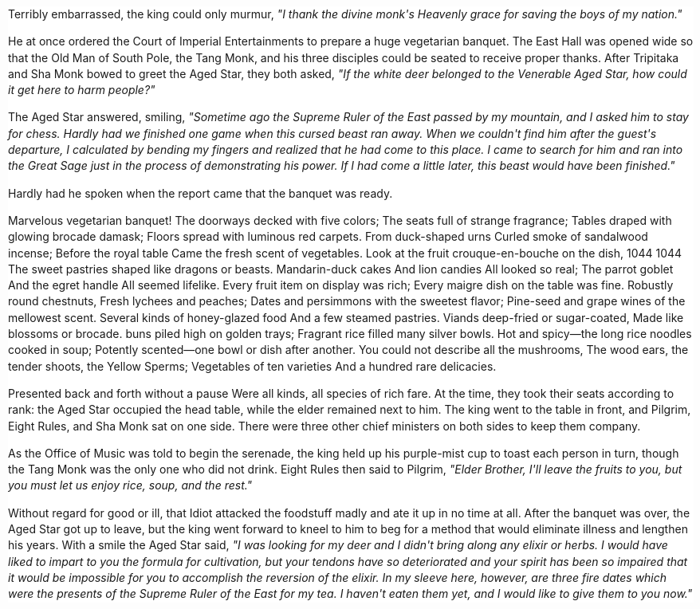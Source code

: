 Terribly embarrassed, the king could only murmur, *"I thank the divine monk's Heavenly grace for saving the boys of my nation."*

He at once ordered the Court of Imperial Entertainments to prepare a huge vegetarian banquet. The East Hall was opened wide so that the Old Man of South Pole, the Tang Monk, and his three disciples could be seated to receive proper thanks. After Tripitaka and Sha Monk bowed to greet the Aged Star, they both asked, *"If the white deer belonged to the Venerable Aged Star, how could it get here to harm people?"*

The Aged Star answered, smiling, *"Sometime ago the Supreme Ruler of the East passed by my mountain, and I asked him to stay for chess. Hardly had we finished one game when this cursed beast ran away. When we couldn't find him after the guest's departure, I calculated by bending my fingers and realized that he had come to this place. I came to search for him and ran into the Great Sage just in the process of demonstrating his power. If I had come a little later, this beast would have been finished."*

Hardly had he spoken when the report came that the banquet was ready. 

Marvelous vegetarian banquet! 
The doorways decked with five colors; 
The seats full of strange fragrance; 
Tables draped with glowing brocade damask; 
Floors spread with luminous red carpets. 
From duck-shaped urns Curled smoke of sandalwood incense; 
Before the royal table Came the fresh scent of vegetables. Look at the fruit crouque-en-bouche on the dish, 1044 1044 The sweet pastries shaped like dragons or beasts. Mandarin-duck cakes And lion candies All looked so real; The parrot goblet And the egret handle All seemed lifelike. Every fruit item on display was rich; Every maigre dish on the table was fine. Robustly round chestnuts, Fresh lychees and peaches; Dates and persimmons with the sweetest flavor; Pine-seed and grape wines of the mellowest scent. Several kinds of honey-glazed food And a few steamed pastries. Viands deep-fried or sugar-coated, Made like blossoms or brocade. buns piled high on golden trays; Fragrant rice filled many silver bowls. 
Hot and spicy—the long rice noodles cooked in soup; 
Potently scented—one bowl or dish after another. 
You could not describe all the mushrooms, The wood ears, the tender shoots, the Yellow Sperms; Vegetables of ten varieties And a hundred rare delicacies. 

Presented back and forth without a pause 
Were all kinds, all species of rich fare. At the time, they took their seats according to rank: the Aged Star occupied the head table, while the elder remained next to him. The king went to the table in front, and Pilgrim, Eight Rules, and Sha Monk sat on one side. There were three other chief ministers on both sides to keep them company. 

As the Office of Music was told to begin the serenade, the king held up his purple-mist cup to toast each person in turn, though the Tang Monk was the only one who did not drink. Eight Rules then said to Pilgrim, *"Elder Brother, I'll leave the fruits to you, but you must let us enjoy rice, soup, and the rest."*

Without regard for good or ill, that Idiot attacked the foodstuff madly and ate it up in no time at all. After the banquet was over, the Aged Star got up to leave, but the king went forward to kneel to him to beg for a method that would eliminate illness and lengthen his years. With a smile the Aged Star said, *"I was looking for my deer and I didn't bring along any elixir or herbs. I would have liked to impart to you the formula for cultivation, but your tendons have so deteriorated and your spirit has been so impaired that it would be impossible for you to accomplish the reversion of the elixir. In my sleeve here, however, are three fire dates which were the presents of the Supreme Ruler of the East for my tea. I haven't eaten them yet, and I would like to give them to you now."* 
